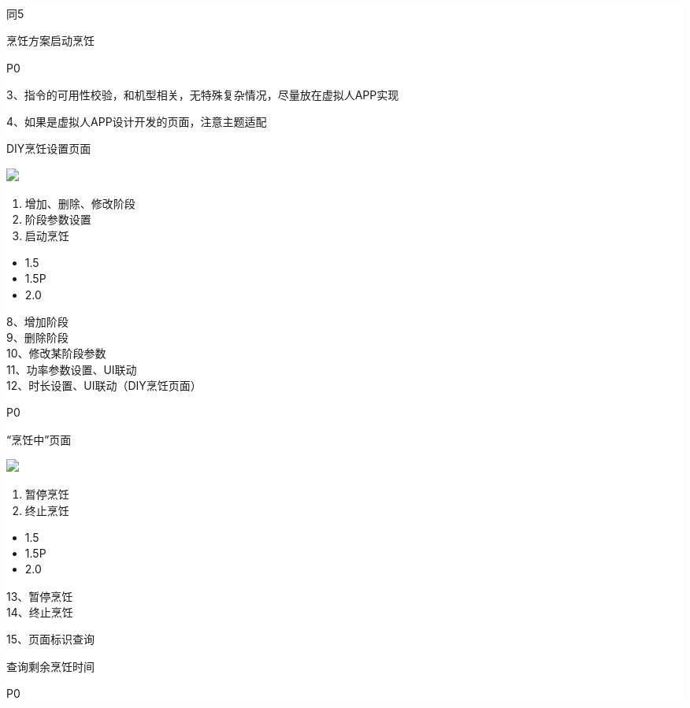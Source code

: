 同5

烹饪方案启动烹饪

P0

  

  

3、指令的可用性校验，和机型相关，无特殊复杂情况，尽量放在虚拟人APP实现

4、如果是虚拟人APP设计开发的页面，注意主题适配

DIY烹饪设置页面

![](/download/thumbnails/109729897/image2023-10-30_9-35-20.png?version=1&modificationDate=1698629719925&api=v2)

1.  增加、删除、修改阶段
2.  阶段参数设置
3.  启动烹饪

*   1.5
*   1.5P
*   2.0

8、增加阶段  
9、删除阶段  
10、修改某阶段参数  
11、功率参数设置、UI联动  
12、时长设置、UI联动（DIY烹饪页面）

P0

  

  

  

“烹饪中”页面

![](/download/thumbnails/109729897/image2023-10-30_9-35-46.png?version=1&modificationDate=1698629746210&api=v2)

1.  暂停烹饪
2.  终止烹饪

*   1.5
*   1.5P
*   2.0

13、暂停烹饪  
14、终止烹饪

15、页面标识查询

查询剩余烹饪时间

P0

  

  

  
